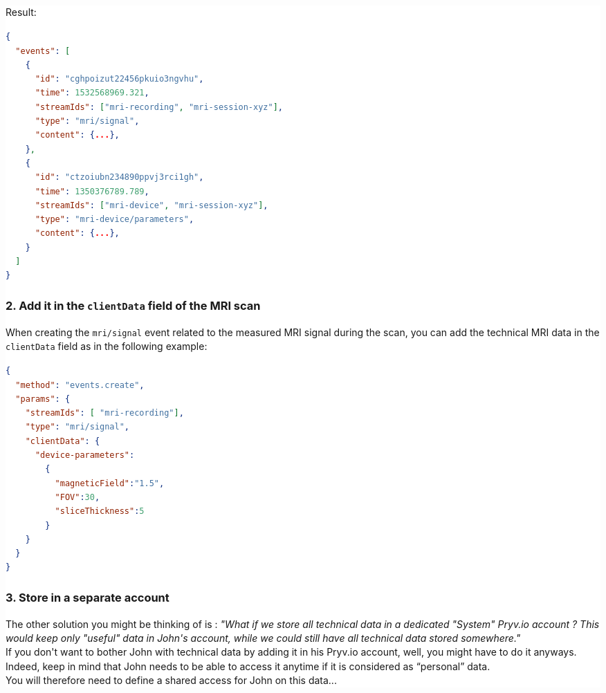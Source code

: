 Result:

```json
{
  "events": [
    {
      "id": "cghpoizut22456pkuio3ngvhu",
      "time": 1532568969.321,
      "streamIds": ["mri-recording", "mri-session-xyz"],
      "type": "mri/signal",
      "content": {...},
    },
    {
      "id": "ctzoiubn234890ppvj3rci1gh",
      "time": 1350376789.789,
      "streamIds": ["mri-device", "mri-session-xyz"],
      "type": "mri-device/parameters",
      "content": {...},
    }  
  ]
}
```

### 2. Add it in the `clientData` field of the MRI scan
  
When creating the `mri/signal` event related to the measured MRI signal during the scan, you can add the technical MRI data in the `clientData` field as in the following example:

```json
{
  "method": "events.create",
  "params": {
    "streamIds": [ "mri-recording"],
    "type": "mri/signal",
    "clientData": {
      "device-parameters":
        {
          "magneticField":"1.5",
          "FOV":30,
          "sliceThickness":5
        }
    }
  }
}
```

### 3. Store in a separate account
   
The other solution you might be thinking of is : *"What if we store all technical data in a dedicated "System" Pryv.io account ? This would keep only "useful" data in John's account, while we could still have all technical data stored somewhere."*   
If you don't want to bother John with technical data by adding it in his Pryv.io account, well, you might have to do it anyways. 
Indeed, keep in mind that John needs to be able to access it anytime if it is considered as “personal” data.  
You will therefore need to define a shared access for John on this data...
